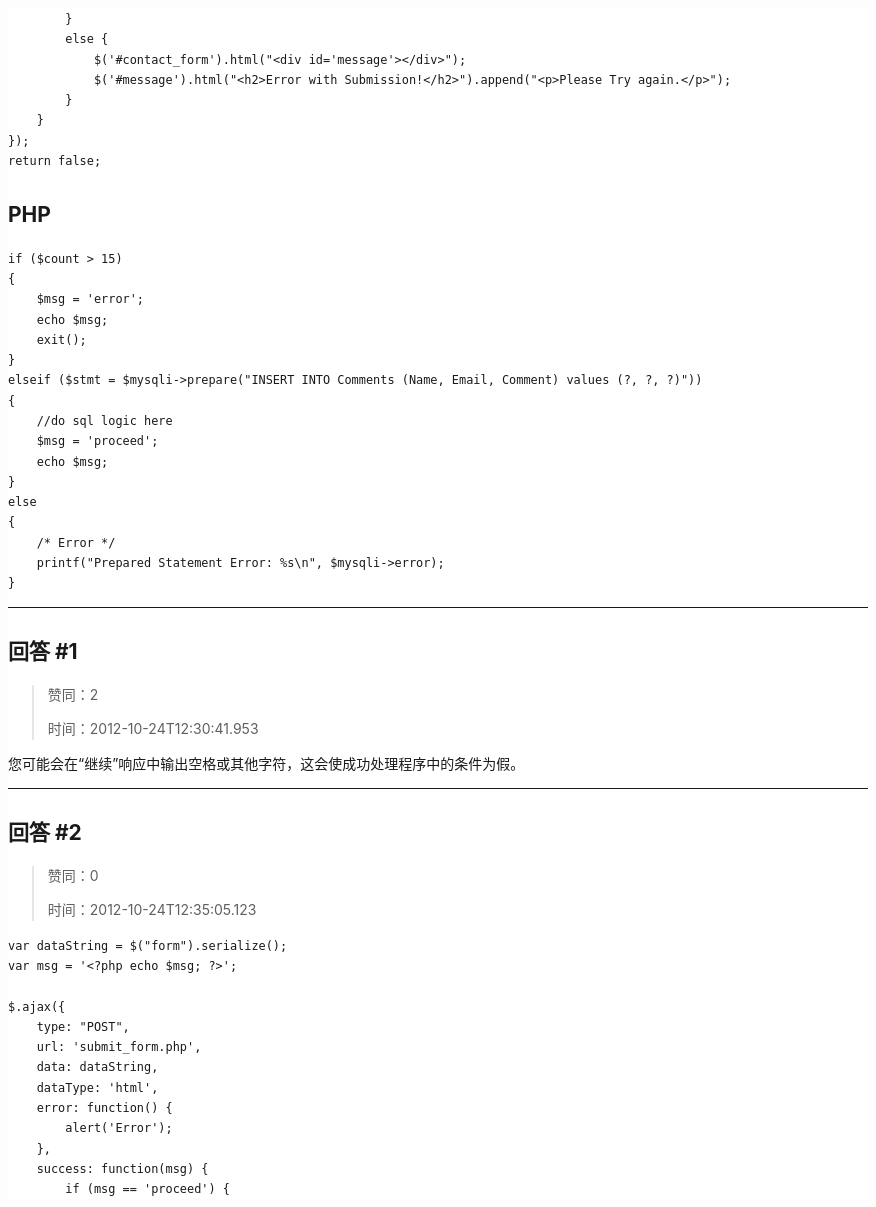```
        }
        else {
            $('#contact_form').html("<div id='message'></div>");
            $('#message').html("<h2>Error with Submission!</h2>").append("<p>Please Try again.</p>");
        }
    }
});
return false;​ 
```

## PHP

```
if ($count > 15)
{
    $msg = 'error';
    echo $msg;
    exit();
}
elseif ($stmt = $mysqli->prepare("INSERT INTO Comments (Name, Email, Comment) values (?, ?, ?)"))
{
    //do sql logic here 
    $msg = 'proceed';
    echo $msg;
}
else
{
    /* Error */
    printf("Prepared Statement Error: %s\n", $mysqli->error);
} 
```

* * *

## 回答 #1

> 赞同：2
> 
> 时间：2012-10-24T12:30:41.953

您可能会在“继续”响应中输出空格或其他字符，这会使成功处理程序中的条件为假。

* * *

## 回答 #2

> 赞同：0
> 
> 时间：2012-10-24T12:35:05.123

```
var dataString = $("form").serialize();
var msg = '<?php echo $msg; ?>';

$.ajax({
    type: "POST",
    url: 'submit_form.php',
    data: dataString,
    dataType: 'html',
    error: function() {
        alert('Error');
    },
    success: function(msg) {
        if (msg == 'proceed') {
```